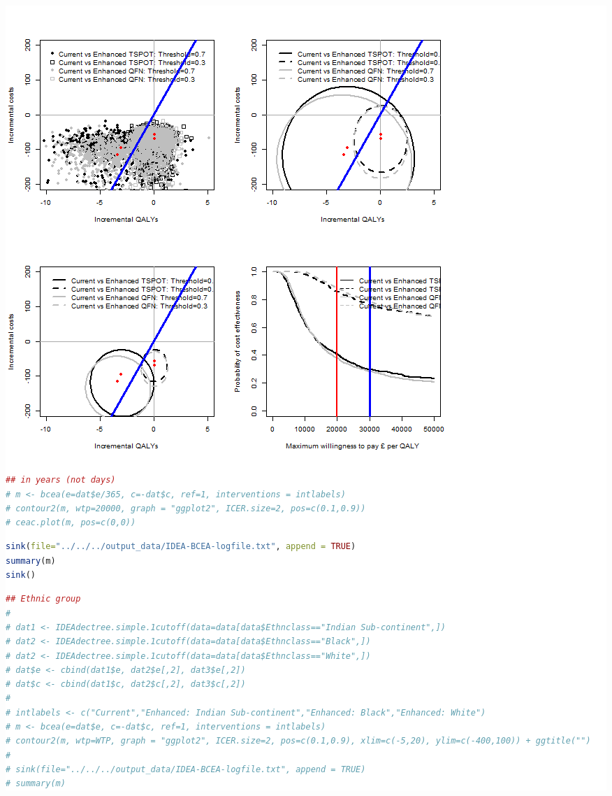 ![plot of chunk threshold](indiv-dectree_QFN_TSPOT-HIV-noindeterminates-RUNS_files/threshold-5.png)

```r
## in years (not days)
# m <- bcea(e=dat$e/365, c=-dat$c, ref=1, interventions = intlabels)
# contour2(m, wtp=20000, graph = "ggplot2", ICER.size=2, pos=c(0.1,0.9))
# ceac.plot(m, pos=c(0,0))
```


```r
sink(file="../../../output_data/IDEA-BCEA-logfile.txt", append = TRUE)
summary(m)
sink()
```




```r
## Ethnic group
# 
# dat1 <- IDEAdectree.simple.1cutoff(data=data[data$Ethnclass=="Indian Sub-continent",])
# dat2 <- IDEAdectree.simple.1cutoff(data=data[data$Ethnclass=="Black",])
# dat2 <- IDEAdectree.simple.1cutoff(data=data[data$Ethnclass=="White",])
# dat$e <- cbind(dat1$e, dat2$e[,2], dat3$e[,2])
# dat$c <- cbind(dat1$c, dat2$c[,2], dat3$c[,2])
# 
# intlabels <- c("Current","Enhanced: Indian Sub-continent","Enhanced: Black","Enhanced: White")
# m <- bcea(e=dat$e, c=-dat$c, ref=1, interventions = intlabels)
# contour2(m, wtp=WTP, graph = "ggplot2", ICER.size=2, pos=c(0.1,0.9), xlim=c(-5,20), ylim=c(-400,100)) + ggtitle("")
# 
# sink(file="../../../output_data/IDEA-BCEA-logfile.txt", append = TRUE)
# summary(m)
```